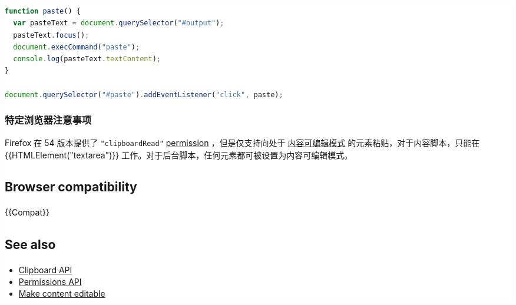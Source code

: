 ```js
function paste() {
  var pasteText = document.querySelector("#output");
  pasteText.focus();
  document.execCommand("paste");
  console.log(pasteText.textContent);
}

document.querySelector("#paste").addEventListener("click", paste);
```

### 特定浏览器注意事项

Firefox 在 54 版本提供了 `"clipboardRead"` [permission](/zh-CN/docs/Mozilla/Add-ons/WebExtensions/manifest.json/permissions) ，但是仅支持向处于 [内容可编辑模式](/zh-CN/docs/Web/Guide/HTML/Editable_content) 的元素粘贴，对于内容脚本，只能在 {{HTMLElement("textarea")}} 工作。对于后台脚本，任何元素都可被设置为内容可编辑模式。

## Browser compatibility

{{Compat}}

## See also

- [Clipboard API](/zh-CN/docs/Web/API/Clipboard_API)
- [Permissions API](/zh-CN/docs/Web/API/Permissions_API)
- [Make content editable](/zh-CN/docs/Web/HTML/Global_attributes#contenteditable)
